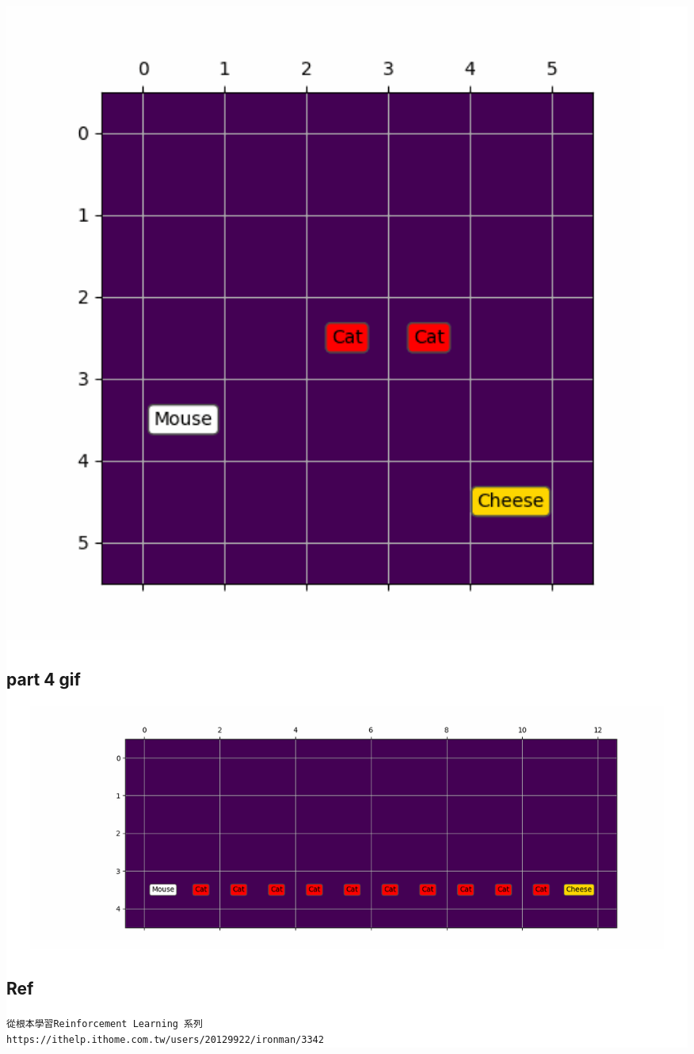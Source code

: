   <img src="image/cm2d_det_ql3.gif" width="800" />
</p>

## part 4 gif
<p align="middle">
  <img src="image/cliff_ql.gif" width="800" />
</p>

## Ref
```
從根本學習Reinforcement Learning 系列
https://ithelp.ithome.com.tw/users/20129922/ironman/3342
```
